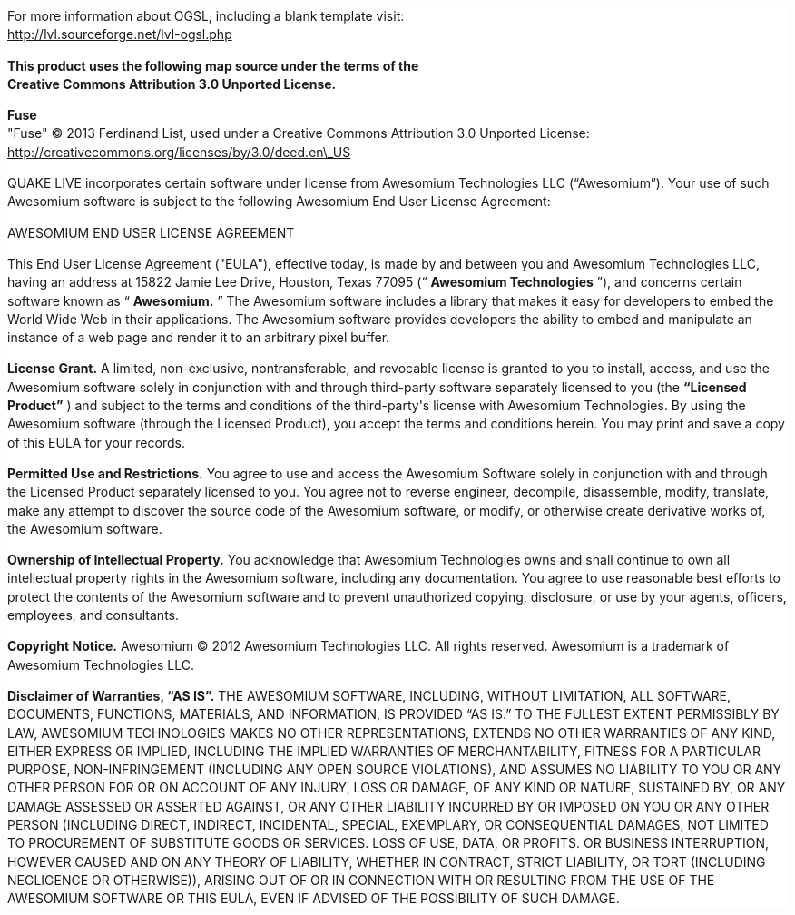 For more information about OGSL, including a blank template visit:  
http://lvl.sourceforge.net/lvl-ogsl.php

**This product uses the following map source under the terms of the  
Creative Commons Attribution 3.0 Unported License.**

**Fuse**  
"Fuse" © 2013 Ferdinand List, used under a Creative Commons Attribution 3.0 Unported License:  
http://creativecommons.org/licenses/by/3.0/deed.en\_US

QUAKE LIVE incorporates certain software under license from Awesomium Technologies LLC (“Awesomium”). Your use of such Awesomium software is subject to the following Awesomium End User License Agreement:

AWESOMIUM END USER LICENSE AGREEMENT

This End User License Agreement ("EULA"), effective today, is made by and between you and Awesomium Technologies LLC, having an address at 15822 Jamie Lee Drive, Houston, Texas 77095 (“ **Awesomium Technologies** ”), and concerns certain software known as “ **Awesomium.** ” The Awesomium software includes a library that makes it easy for developers to embed the World Wide Web in their applications. The Awesomium software provides developers the ability to embed and manipulate an instance of a web page and render it to an arbitrary pixel buffer.

**License Grant.** A limited, non-exclusive, nontransferable, and revocable license is granted to you to install, access, and use the Awesomium software solely in conjunction with and through third-party software separately licensed to you (the **“Licensed Product”** ) and subject to the terms and conditions of the third-party's license with Awesomium Technologies. By using the Awesomium software (through the Licensed Product), you accept the terms and conditions herein. You may print and save a copy of this EULA for your records.

**Permitted Use and Restrictions.** You agree to use and access the Awesomium Software solely in conjunction with and through the Licensed Product separately licensed to you. You agree not to reverse engineer, decompile, disassemble, modify, translate, make any attempt to discover the source code of the Awesomium software, or modify, or otherwise create derivative works of, the Awesomium software.

**Ownership of Intellectual Property.** You acknowledge that Awesomium Technologies owns and shall continue to own all intellectual property rights in the Awesomium software, including any documentation. You agree to use reasonable best efforts to protect the contents of the Awesomium software and to prevent unauthorized copying, disclosure, or use by your agents, officers, employees, and consultants.

**Copyright Notice.** Awesomium © 2012 Awesomium Technologies LLC. All rights reserved. Awesomium is a trademark of Awesomium Technologies LLC.

**Disclaimer of Warranties, “AS IS”.** THE AWESOMIUM SOFTWARE, INCLUDING, WITHOUT LIMITATION, ALL SOFTWARE, DOCUMENTS, FUNCTIONS, MATERIALS, AND INFORMATION, IS PROVIDED “AS IS.” TO THE FULLEST EXTENT PERMISSIBLY BY LAW, AWESOMIUM TECHNOLOGIES MAKES NO OTHER REPRESENTATIONS, EXTENDS NO OTHER WARRANTIES OF ANY KIND, EITHER EXPRESS OR IMPLIED, INCLUDING THE IMPLIED WARRANTIES OF MERCHANTABILITY, FITNESS FOR A PARTICULAR PURPOSE, NON-INFRINGEMENT (INCLUDING ANY OPEN SOURCE VIOLATIONS), AND ASSUMES NO LIABILITY TO YOU OR ANY OTHER PERSON FOR OR ON ACCOUNT OF ANY INJURY, LOSS OR DAMAGE, OF ANY KIND OR NATURE, SUSTAINED BY, OR ANY DAMAGE ASSESSED OR ASSERTED AGAINST, OR ANY OTHER LIABILITY INCURRED BY OR IMPOSED ON YOU OR ANY OTHER PERSON (INCLUDING DIRECT, INDIRECT, INCIDENTAL, SPECIAL, EXEMPLARY, OR CONSEQUENTIAL DAMAGES, NOT LIMITED TO PROCUREMENT OF SUBSTITUTE GOODS OR SERVICES. LOSS OF USE, DATA, OR PROFITS. OR BUSINESS INTERRUPTION, HOWEVER CAUSED AND ON ANY THEORY OF LIABILITY, WHETHER IN CONTRACT, STRICT LIABILITY, OR TORT (INCLUDING NEGLIGENCE OR OTHERWISE)), ARISING OUT OF OR IN CONNECTION WITH OR RESULTING FROM THE USE OF THE AWESOMIUM SOFTWARE OR THIS EULA, EVEN IF ADVISED OF THE POSSIBILITY OF SUCH DAMAGE.
